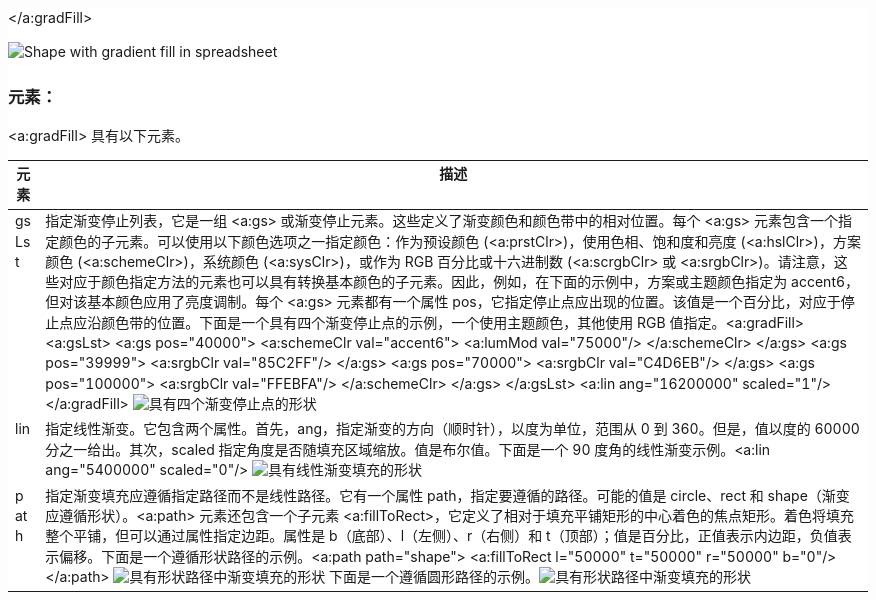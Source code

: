 </a:gradFill>

![Shape with gradient fill in spreadsheet](drwImages\drwSp-gradientFill.gif)

### 元素：

<a:gradFill> 具有以下元素。

| 元素     | 描述                                                                                                                                                                                                                                                                                                                                                                                                                                                                                                                                                                                                                                                                                                                                                                                                                                                                                                                                                                                                                                                                                                                                        |
| -------- | ------------------------------------------------------------------------------------------------------------------------------------------------------------------------------------------------------------------------------------------------------------------------------------------------------------------------------------------------------------------------------------------------------------------------------------------------------------------------------------------------------------------------------------------------------------------------------------------------------------------------------------------------------------------------------------------------------------------------------------------------------------------------------------------------------------------------------------------------------------------------------------------------------------------------------------------------------------------------------------------------------------------------------------------------------------------------------------------------------------------------------------------- |
| gsLst    | 指定渐变停止列表，它是一组 <a:gs> 或渐变停止元素。这些定义了渐变颜色和颜色带中的相对位置。每个 <a:gs> 元素包含一个指定颜色的子元素。可以使用以下颜色选项之一指定颜色：作为预设颜色 (<a:prstClr>)，使用色相、饱和度和亮度 (<a:hslClr>)，方案颜色 (<a:schemeClr>)，系统颜色 (<a:sysClr>)，或作为 RGB 百分比或十六进制数 (<a:scrgbClr> 或 <a:srgbClr>)。请注意，这些对应于颜色指定方法的元素也可以具有转换基本颜色的子元素。因此，例如，在下面的示例中，方案或主题颜色指定为 accent6，但对该基本颜色应用了亮度调制。每个 <a:gs> 元素都有一个属性 pos，它指定停止点应出现的位置。该值是一个百分比，对应于停止点应沿颜色带的位置。下面是一个具有四个渐变停止点的示例，一个使用主题颜色，其他使用 RGB 值指定。<a:gradFill> <a:gsLst> <a:gs pos="40000"> <a:schemeClr val="accent6"> <a:lumMod val="75000"/> </a:schemeClr> </a:gs> <a:gs pos="39999"> <a:srgbClr val="85C2FF"/> </a:gs> <a:gs pos="70000"> <a:srgbClr val="C4D6EB"/> </a:gs> <a:gs pos="100000"> <a:srgbClr val="FFEBFA"/> </a:schemeClr> </a:gs> </a:gsLst> <a:lin ang="16200000" scaled="1"/> </a:gradFill> ![具有四个渐变停止点的形状](drwImages\drwSp-gradientFill-gsLst.gif) |
| lin      | 指定线性渐变。它包含两个属性。首先，ang，指定渐变的方向（顺时针），以度为单位，范围从 0 到 360。但是，值以度的 60000 分之一给出。其次，scaled 指定角度是否随填充区域缩放。值是布尔值。下面是一个 90 度角的线性渐变示例。<a:lin ang="5400000" scaled="0"/> ![具有线性渐变填充的形状](drwImages\drwSp-gradientFill-lin.gif)                                                                                                                                                                                                                                                                                                                                                                                                                                                                                                                                                                                                                                                                                                                                                                                                                   |
| path     | 指定渐变填充应遵循指定路径而不是线性路径。它有一个属性 path，指定要遵循的路径。可能的值是 circle、rect 和 shape（渐变应遵循形状）。<a:path> 元素还包含一个子元素 <a:fillToRect>，它定义了相对于填充平铺矩形的中心着色的焦点矩形。着色将填充整个平铺，但可以通过属性指定边距。属性是 b（底部）、l（左侧）、r（右侧）和 t（顶部）；值是百分比，正值表示内边距，负值表示偏移。下面是一个遵循形状路径的示例。<a:path path="shape"> <a:fillToRect l="50000" t="50000" r="50000" b="0"/> </a:path> ![具有形状路径中渐变填充的形状](drwImages\drwSp-gradientFill-pathShape.gif) 下面是一个遵循圆形路径的示例。![具有形状路径中渐变填充的形状](drwImages\drwSp-gradientFill-pathCircle.gif)                                                                                                                                                                                                                                                                                                                                                                                                                                                         |